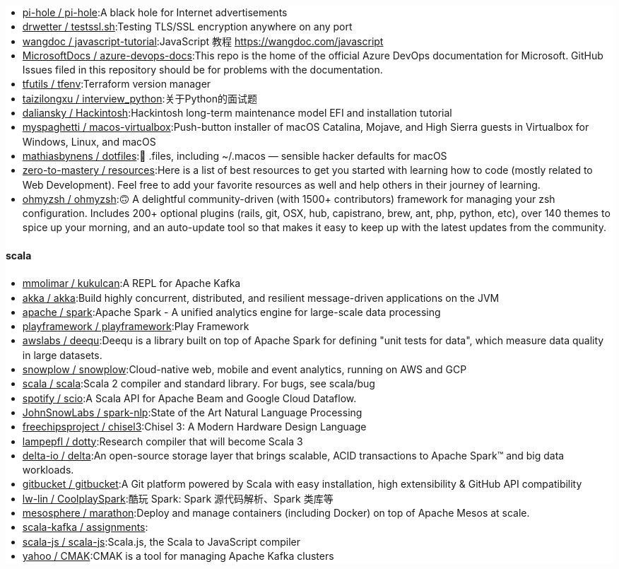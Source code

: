 * [pi-hole / pi-hole](https://github.com/pi-hole/pi-hole):A black hole for Internet advertisements
* [drwetter / testssl.sh](https://github.com/drwetter/testssl.sh):Testing TLS/SSL encryption anywhere on any port
* [wangdoc / javascript-tutorial](https://github.com/wangdoc/javascript-tutorial):JavaScript 教程 https://wangdoc.com/javascript
* [MicrosoftDocs / azure-devops-docs](https://github.com/MicrosoftDocs/azure-devops-docs):This repo is the home of the official Azure DevOps documentation for Microsoft. GitHub Issues filed in this repository should be for problems with the documentation.
* [tfutils / tfenv](https://github.com/tfutils/tfenv):Terraform version manager
* [taizilongxu / interview_python](https://github.com/taizilongxu/interview_python):关于Python的面试题
* [daliansky / Hackintosh](https://github.com/daliansky/Hackintosh):Hackintosh long-term maintenance model EFI and installation tutorial
* [myspaghetti / macos-virtualbox](https://github.com/myspaghetti/macos-virtualbox):Push-button installer of macOS Catalina, Mojave, and High Sierra guests in Virtualbox for Windows, Linux, and macOS
* [mathiasbynens / dotfiles](https://github.com/mathiasbynens/dotfiles):🔧 .files, including ~/.macos — sensible hacker defaults for macOS
* [zero-to-mastery / resources](https://github.com/zero-to-mastery/resources):Here is a list of best resources to get you started with learning how to code (mostly related to Web Development). Feel free to add your favorite resources as well and help others in their journey of learning.
* [ohmyzsh / ohmyzsh](https://github.com/ohmyzsh/ohmyzsh):🙃 A delightful community-driven (with 1500+ contributors) framework for managing your zsh configuration. Includes 200+ optional plugins (rails, git, OSX, hub, capistrano, brew, ant, php, python, etc), over 140 themes to spice up your morning, and an auto-update tool so that makes it easy to keep up with the latest updates from the community.

#### scala
* [mmolimar / kukulcan](https://github.com/mmolimar/kukulcan):A REPL for Apache Kafka
* [akka / akka](https://github.com/akka/akka):Build highly concurrent, distributed, and resilient message-driven applications on the JVM
* [apache / spark](https://github.com/apache/spark):Apache Spark - A unified analytics engine for large-scale data processing
* [playframework / playframework](https://github.com/playframework/playframework):Play Framework
* [awslabs / deequ](https://github.com/awslabs/deequ):Deequ is a library built on top of Apache Spark for defining "unit tests for data", which measure data quality in large datasets.
* [snowplow / snowplow](https://github.com/snowplow/snowplow):Cloud-native web, mobile and event analytics, running on AWS and GCP
* [scala / scala](https://github.com/scala/scala):Scala 2 compiler and standard library. For bugs, see scala/bug
* [spotify / scio](https://github.com/spotify/scio):A Scala API for Apache Beam and Google Cloud Dataflow.
* [JohnSnowLabs / spark-nlp](https://github.com/JohnSnowLabs/spark-nlp):State of the Art Natural Language Processing
* [freechipsproject / chisel3](https://github.com/freechipsproject/chisel3):Chisel 3: A Modern Hardware Design Language
* [lampepfl / dotty](https://github.com/lampepfl/dotty):Research compiler that will become Scala 3
* [delta-io / delta](https://github.com/delta-io/delta):An open-source storage layer that brings scalable, ACID transactions to Apache Spark™ and big data workloads.
* [gitbucket / gitbucket](https://github.com/gitbucket/gitbucket):A Git platform powered by Scala with easy installation, high extensibility & GitHub API compatibility
* [lw-lin / CoolplaySpark](https://github.com/lw-lin/CoolplaySpark):酷玩 Spark: Spark 源代码解析、Spark 类库等
* [mesosphere / marathon](https://github.com/mesosphere/marathon):Deploy and manage containers (including Docker) on top of Apache Mesos at scale.
* [scala-kafka / assignments](https://github.com/scala-kafka/assignments):
* [scala-js / scala-js](https://github.com/scala-js/scala-js):Scala.js, the Scala to JavaScript compiler
* [yahoo / CMAK](https://github.com/yahoo/CMAK):CMAK is a tool for managing Apache Kafka clusters
